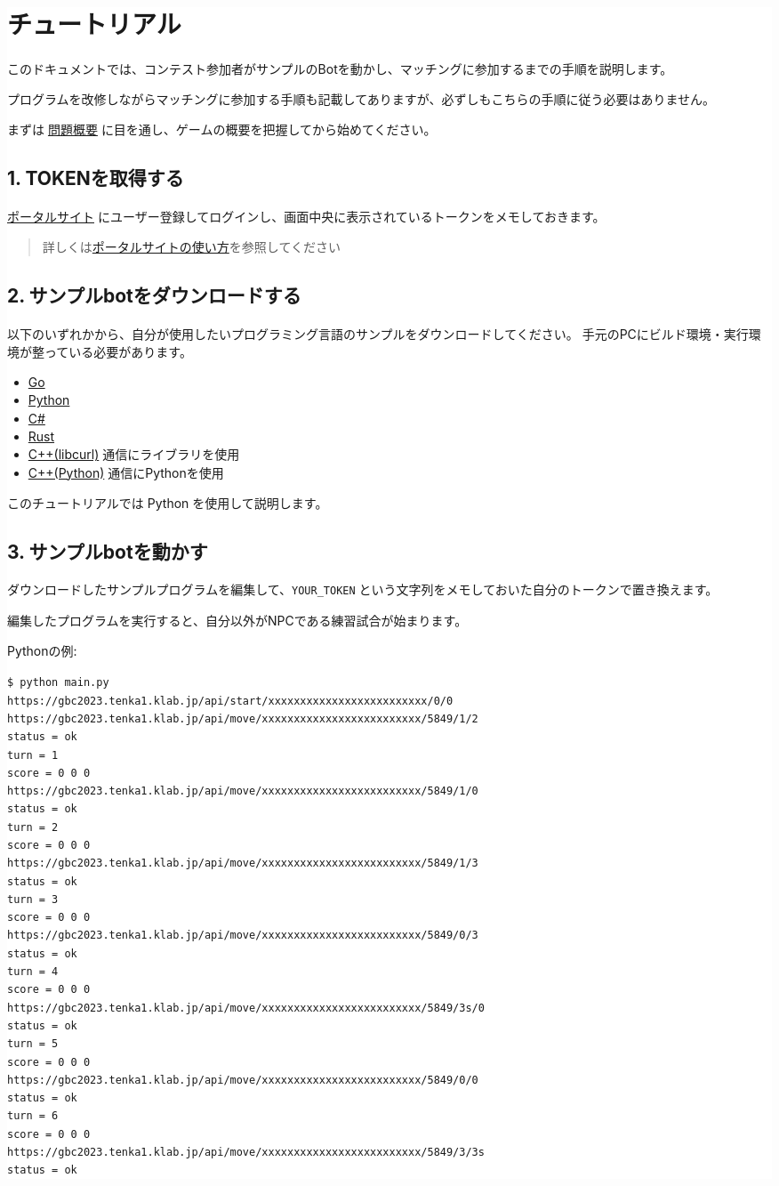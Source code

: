 チュートリアル
====

このドキュメントでは、コンテスト参加者がサンプルのBotを動かし、マッチングに参加するまでの手順を説明します。

プログラムを改修しながらマッチングに参加する手順も記載してありますが、必ずしもこちらの手順に従う必要はありません。

まずは [問題概要](https://github.jp.klab.com/tenka1/gbc2023/blob/master/problem.md#%E5%95%8F%E9%A1%8C%E6%A6%82%E8%A6%81) に目を通し、ゲームの概要を把握してから始めてください。

## 1. TOKENを取得する

[ポータルサイト](https://gbc2023.tenka1.klab.jp/portal/index.html) にユーザー登録してログインし、画面中央に表示されているトークンをメモしておきます。

> 詳しくは[ポータルサイトの使い方](portal.md)を参照してください

## 2. サンプルbotをダウンロードする
以下のいずれかから、自分が使用したいプログラミング言語のサンプルをダウンロードしてください。
手元のPCにビルド環境・実行環境が整っている必要があります。

- [Go](go)
- [Python](py)
- [C#](cs)
- [Rust](rust)
- [C++(libcurl)](cpp) 通信にライブラリを使用
- [C++(Python)](cpp_and_python) 通信にPythonを使用

このチュートリアルでは Python を使用して説明します。

## 3. サンプルbotを動かす

ダウンロードしたサンプルプログラムを編集して、`YOUR_TOKEN` という文字列をメモしておいた自分のトークンで置き換えます。

編集したプログラムを実行すると、自分以外がNPCである練習試合が始まります。

Pythonの例:
```
$ python main.py
https://gbc2023.tenka1.klab.jp/api/start/xxxxxxxxxxxxxxxxxxxxxxxxx/0/0
https://gbc2023.tenka1.klab.jp/api/move/xxxxxxxxxxxxxxxxxxxxxxxxx/5849/1/2
status = ok
turn = 1
score = 0 0 0
https://gbc2023.tenka1.klab.jp/api/move/xxxxxxxxxxxxxxxxxxxxxxxxx/5849/1/0
status = ok
turn = 2
score = 0 0 0
https://gbc2023.tenka1.klab.jp/api/move/xxxxxxxxxxxxxxxxxxxxxxxxx/5849/1/3
status = ok
turn = 3
score = 0 0 0
https://gbc2023.tenka1.klab.jp/api/move/xxxxxxxxxxxxxxxxxxxxxxxxx/5849/0/3
status = ok
turn = 4
score = 0 0 0
https://gbc2023.tenka1.klab.jp/api/move/xxxxxxxxxxxxxxxxxxxxxxxxx/5849/3s/0
status = ok
turn = 5
score = 0 0 0
https://gbc2023.tenka1.klab.jp/api/move/xxxxxxxxxxxxxxxxxxxxxxxxx/5849/0/0
status = ok
turn = 6
score = 0 0 0
https://gbc2023.tenka1.klab.jp/api/move/xxxxxxxxxxxxxxxxxxxxxxxxx/5849/3/3s
status = ok
```